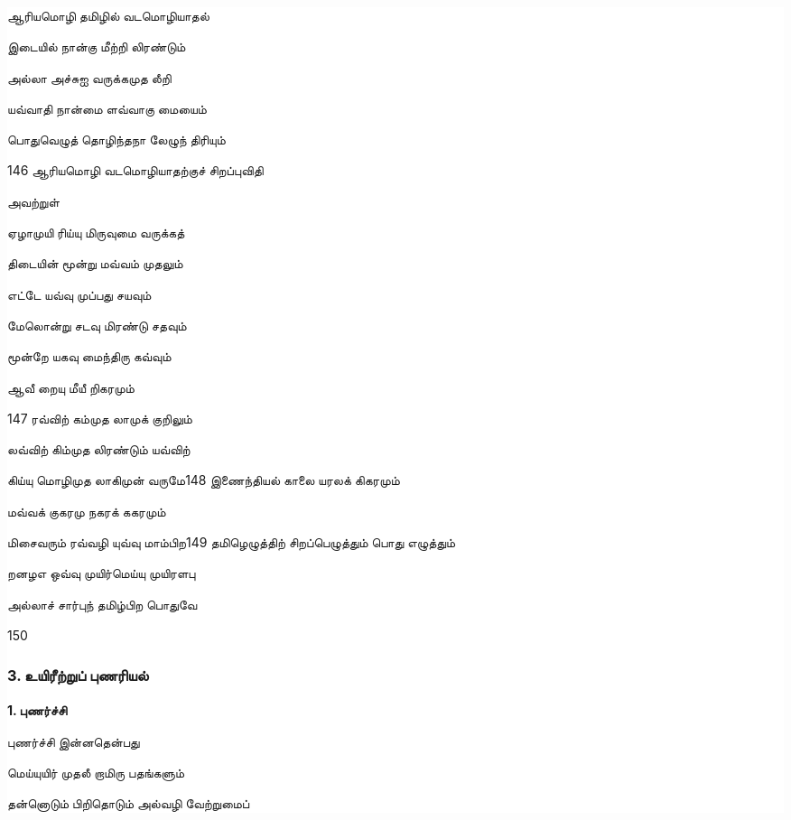 ஆரியமொழி தமிழில் வடமொழியாதல்  

  

இடையில் நான்கு மீற்றி லிரண்டும்  

அல்லா அச்சுஐ வருக்கமுத லீறி  

யவ்வாதி நான்மை ளவ்வாகு மையைம்  

பொதுவெழுத் தொழிந்தநா லேழுந் திரியும்  

  

146 ஆரியமொழி வடமொழியாதற்குச் சிறப்புவிதி  

  

அவற்றுள்  

ஏழாமுயி ரிய்யு மிருவுமை வருக்கத்  

திடையின் மூன்று மவ்வம் முதலும்  

எட்டே யவ்வு முப்பது சயவும்  

மேலொன்று சடவு மிரண்டு சதவும்  

மூன்றே யகவு மைந்திரு கவ்வும்  

ஆவீ றையு மீயீ றிகரமும்  

  

147 ரவ்விற் கம்முத லாமுக் குறிலும்  

லவ்விற் கிம்முத லிரண்டும் யவ்விற்  

கிய்யு மொழிமுத லாகிமுன் வருமே148 இணைந்தியல் காலை யரலக் கிகரமும்  

மவ்வக் குகரமு நகரக் ககரமும்  

மிசைவரும் ரவ்வழி யுவ்வு மாம்பிற149 தமிழெழுத்திற் சிறப்பெழுத்தும் பொது எழுத்தும்  

  

றனழஎ ஒவ்வு முயிர்மெய்யு முயிரளபு  

அல்லாச் சார்புந் தமிழ்பிற பொதுவே  

  

150  

  

### 3. உயிரீற்றுப் புணரியல்  

  

**1. புணர்ச்சி**  

புணர்ச்சி இன்னதென்பது  

  

மெய்யுயிர் முதலீ றாமிரு பதங்களும்  

தன்னொடும் பிறிதொடும் அல்வழி வேற்றுமைப்  
